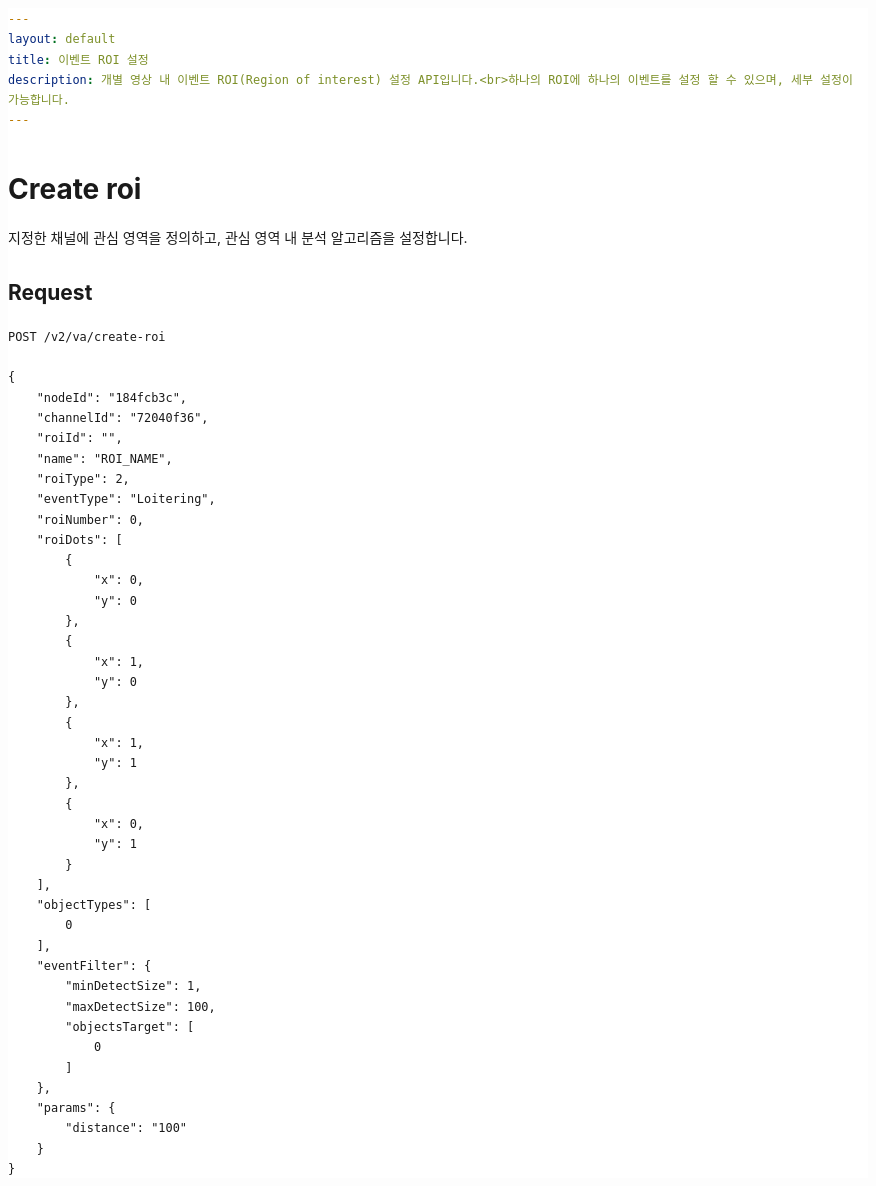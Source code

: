 ```yaml
---
layout: default
title: 이벤트 ROI 설정
description: 개별 영상 내 이벤트 ROI(Region of interest) 설정 API입니다.<br>하나의 ROI에 하나의 이벤트를 설정 할 수 있으며, 세부 설정이 가능합니다.
---
```


# Create roi
지정한 채널에 관심 영역을 정의하고, 관심 영역 내 분석 알고리즘을 설정합니다.

## Request
```
POST /v2/va/create-roi

{
    "nodeId": "184fcb3c",
    "channelId": "72040f36",
    "roiId": "",
    "name": "ROI_NAME",
    "roiType": 2,
    "eventType": "Loitering",
    "roiNumber": 0,
    "roiDots": [
        {
            "x": 0,
            "y": 0
        },
        {
            "x": 1,
            "y": 0
        },
        {
            "x": 1,
            "y": 1
        },
        {
            "x": 0,
            "y": 1
        }
    ],
    "objectTypes": [
        0
    ],
    "eventFilter": {
        "minDetectSize": 1,
        "maxDetectSize": 100,
        "objectsTarget": [
            0
        ]
    },
    "params": {
        "distance": "100"
    }
}
```
